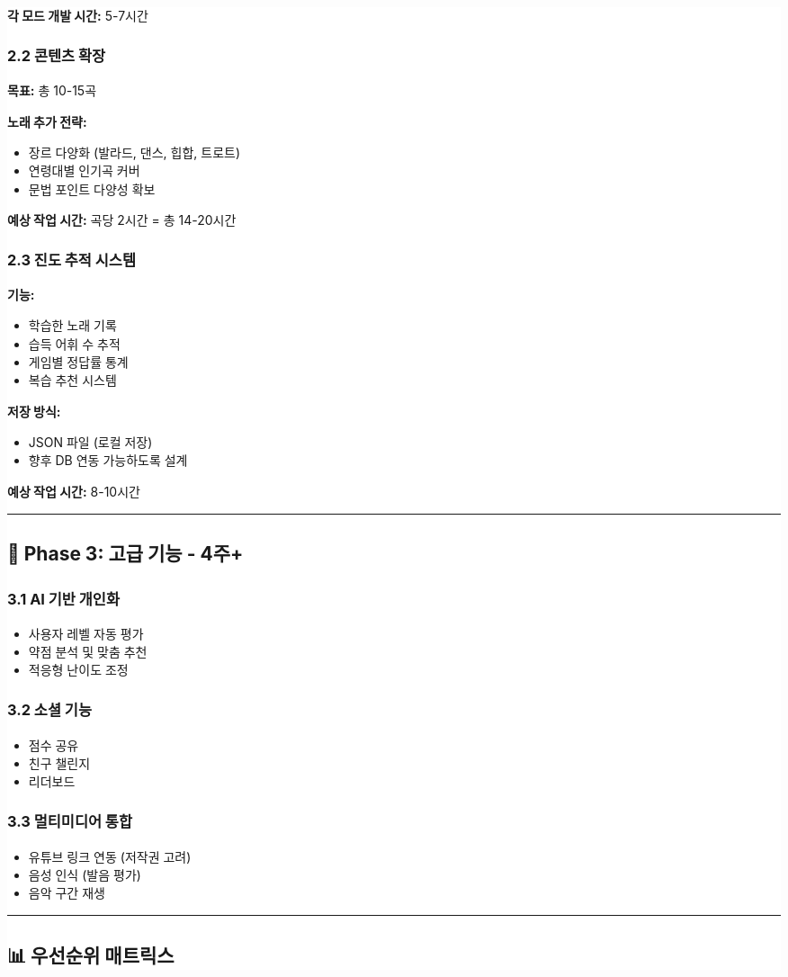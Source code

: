 **각 모드 개발 시간:** 5-7시간

### 2.2 콘텐츠 확장

**목표:** 총 10-15곡

**노래 추가 전략:**
- 장르 다양화 (발라드, 댄스, 힙합, 트로트)
- 연령대별 인기곡 커버
- 문법 포인트 다양성 확보

**예상 작업 시간:** 곡당 2시간 = 총 14-20시간

### 2.3 진도 추적 시스템

**기능:**
- 학습한 노래 기록
- 습득 어휘 수 추적
- 게임별 정답률 통계
- 복습 추천 시스템

**저장 방식:**
- JSON 파일 (로컬 저장)
- 향후 DB 연동 가능하도록 설계

**예상 작업 시간:** 8-10시간

---

## 💎 Phase 3: 고급 기능 - 4주+

### 3.1 AI 기반 개인화

- 사용자 레벨 자동 평가
- 약점 분석 및 맞춤 추천
- 적응형 난이도 조정

### 3.2 소셜 기능

- 점수 공유
- 친구 챌린지
- 리더보드

### 3.3 멀티미디어 통합

- 유튜브 링크 연동 (저작권 고려)
- 음성 인식 (발음 평가)
- 음악 구간 재생

---

## 📊 우선순위 매트릭스
